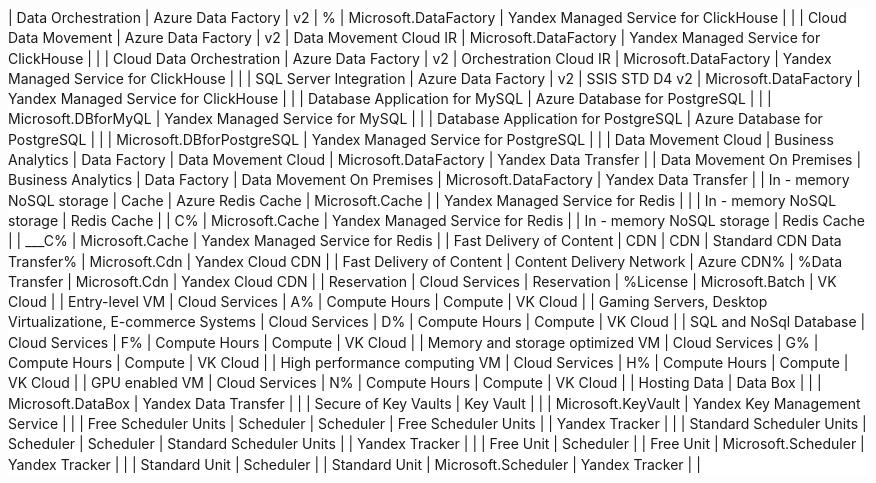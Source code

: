 | Data Orchestration                                          | Azure Data Factory            | v2                 | %                            | Microsoft.DataFactory         | Yandex Managed Service for ClickHouse |                 |
| Cloud Data Movement                                         | Azure Data Factory            | v2                 | Data Movement Cloud IR       | Microsoft.DataFactory         | Yandex Managed Service for ClickHouse |                 |
| Cloud Data Orchestration                                    | Azure Data Factory            | v2                 | Orchestration Cloud IR       | Microsoft.DataFactory         | Yandex Managed Service for ClickHouse |                 |
| SQL Server Integration                                      | Azure Data Factory            | v2                 | SSIS STD D4 v2               | Microsoft.DataFactory         | Yandex Managed Service for ClickHouse |                 |
| Database Application for MySQL                              | Azure Database for PostgreSQL |                    |                              | Microsoft.DBforMyQL           | Yandex Managed Service for MySQL      |                 |
| Database Application for PostgreSQL                         | Azure Database for PostgreSQL |                    |                              | Microsoft.DBforPostgreSQL     | Yandex Managed Service for PostgreSQL |                 |
| Data Movement Cloud                                         | Business Analytics            | Data Factory       | Data Movement Cloud          | Microsoft.DataFactory         | Yandex Data Transfer                  |
| Data Movement On Premises                                   | Business Analytics            | Data Factory       | Data Movement On Premises    | Microsoft.DataFactory         | Yandex Data Transfer                  |
| In - memory NoSQL storage                                   | Cache                         | Azure Redis Cache  | Microsoft.Cache              |                               | Yandex Managed Service for Redis      |                 |
| In - memory NoSQL storage                                   | Redis Cache                   |                    | C%                           | Microsoft.Cache               | Yandex Managed Service for Redis      |
| In - memory NoSQL storage                                   | Redis Cache                   |                    | \_\_\_C%                     | Microsoft.Cache               | Yandex Managed Service for Redis      |
| Fast Delivery of Content                                    | CDN                           | CDN                | Standard CDN Data Transfer%  | Microsoft.Cdn                 | Yandex Cloud CDN                      |
| Fast Delivery of Content                                    | Content Delivery Network      | Azure CDN%         | %Data Transfer               | Microsoft.Cdn                 | Yandex Cloud CDN                      |
| Reservation                                                 | Cloud Services                | Reservation        | %License                     | Microsoft.Batch               | VK Cloud                              |
| Entry-level VM                                              | Cloud Services                | A%                 | Compute Hours                | Compute                       | VK Cloud                              |
| Gaming Servers, Desktop Virtualizatione, E-commerce Systems | Cloud Services                | D%                 | Compute Hours                | Compute                       | VK Cloud                              |
| SQL and NoSql Database                                      | Cloud Services                | F%                 | Compute Hours                | Compute                       | VK Cloud                              |
| Memory and storage optimized VM                             | Cloud Services                | G%                 | Compute Hours                | Compute                       | VK Cloud                              |
| High performance computing VM                               | Cloud Services                | H%                 | Compute Hours                | Compute                       | VK Cloud                              |
| GPU enabled VM                                              | Cloud Services                | N%                 | Compute Hours                | Compute                       | VK Cloud                              |
| Hosting Data                                                | Data Box                      |                    |                              | Microsoft.DataBox             | Yandex Data Transfer                  |                 |
| Secure of Key Vaults                                        | Key Vault                     |                    |                              | Microsoft.KeyVault            | Yandex Key Management Service         |                 |
| Free Scheduler Units                                        | Scheduler                     | Scheduler          | Free Scheduler Units         |                               | Yandex Tracker                        |                 |
| Standard Scheduler Units                                    | Scheduler                     | Scheduler          | Standard Scheduler Units     |                               | Yandex Tracker                        |                 |
| Free Unit                                                   | Scheduler                     |                    | Free Unit                    | Microsoft.Scheduler           | Yandex Tracker                        |                 |
| Standard Unit                                               | Scheduler                     |                    | Standard Unit                | Microsoft.Scheduler           | Yandex Tracker                        |                 |